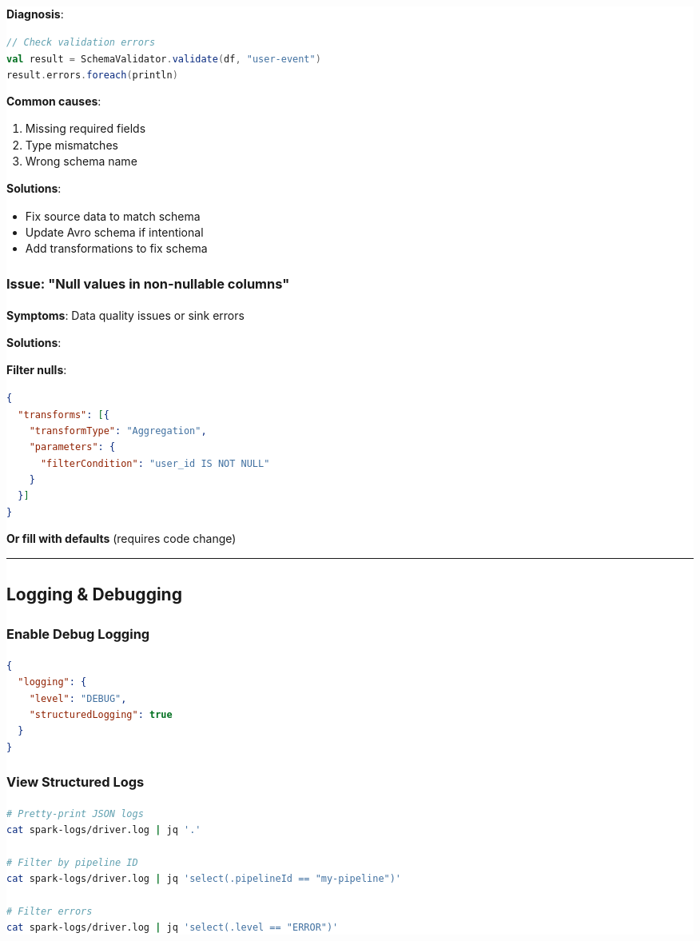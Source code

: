 **Diagnosis**:
```scala
// Check validation errors
val result = SchemaValidator.validate(df, "user-event")
result.errors.foreach(println)
```

**Common causes**:
1. Missing required fields
2. Type mismatches
3. Wrong schema name

**Solutions**:
- Fix source data to match schema
- Update Avro schema if intentional
- Add transformations to fix schema

### Issue: "Null values in non-nullable columns"
**Symptoms**: Data quality issues or sink errors

**Solutions**:

**Filter nulls**:
```json
{
  "transforms": [{
    "transformType": "Aggregation",
    "parameters": {
      "filterCondition": "user_id IS NOT NULL"
    }
  }]
}
```

**Or fill with defaults** (requires code change)

---

## Logging & Debugging

### Enable Debug Logging
```json
{
  "logging": {
    "level": "DEBUG",
    "structuredLogging": true
  }
}
```

### View Structured Logs
```bash
# Pretty-print JSON logs
cat spark-logs/driver.log | jq '.'

# Filter by pipeline ID
cat spark-logs/driver.log | jq 'select(.pipelineId == "my-pipeline")'

# Filter errors
cat spark-logs/driver.log | jq 'select(.level == "ERROR")'
```

